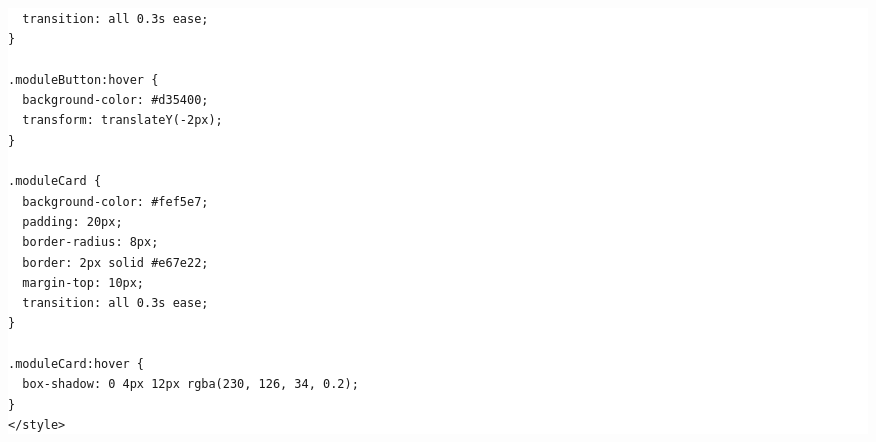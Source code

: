 ```vue
  transition: all 0.3s ease;
}

.moduleButton:hover {
  background-color: #d35400;
  transform: translateY(-2px);
}

.moduleCard {
  background-color: #fef5e7;
  padding: 20px;
  border-radius: 8px;
  border: 2px solid #e67e22;
  margin-top: 10px;
  transition: all 0.3s ease;
}

.moduleCard:hover {
  box-shadow: 0 4px 12px rgba(230, 126, 34, 0.2);
}
</style>
